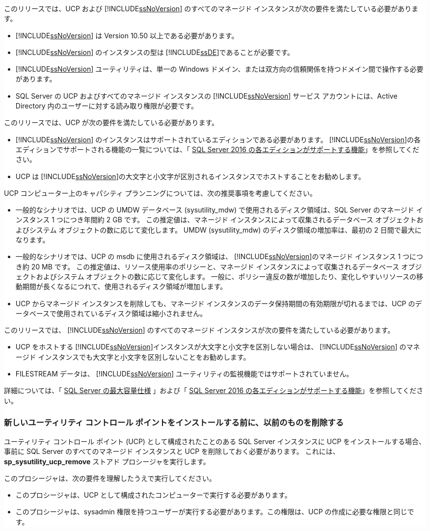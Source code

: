  このリリースでは、UCP および [!INCLUDE[ssNoVersion](../../includes/ssnoversion-md.md)] のすべてのマネージド インスタンスが次の要件を満たしている必要があります。  
  
-   [!INCLUDE[ssNoVersion](../../includes/ssnoversion-md.md)] は Version 10.50 以上である必要があります。  
  
-   [!INCLUDE[ssNoVersion](../../includes/ssnoversion-md.md)] のインスタンスの型は [!INCLUDE[ssDE](../../includes/ssde-md.md)]であることが必要です。  
  
-   [!INCLUDE[ssNoVersion](../../includes/ssnoversion-md.md)] ユーティリティは、単一の Windows ドメイン、または双方向の信頼関係を持つドメイン間で操作する必要があります。  
  
-   SQL Server の UCP およびすべてのマネージド インスタンスの [!INCLUDE[ssNoVersion](../../includes/ssnoversion-md.md)] サービス アカウントには、Active Directory 内のユーザーに対する読み取り権限が必要です。  
  
 このリリースでは、UCP が次の要件を満たしている必要があります。  
  
-   [!INCLUDE[ssNoVersion](../../includes/ssnoversion-md.md)] のインスタンスはサポートされているエディションである必要があります。 [!INCLUDE[ssNoVersion](../../includes/ssnoversion-md.md)]の各エディションでサポートされる機能の一覧については、「 [SQL Server 2016 の各エディションがサポートする機能](~/sql-server/editions-and-supported-features-for-sql-server-2016.md)」を参照してください。  
  
-   UCP は [!INCLUDE[ssNoVersion](../../includes/ssnoversion-md.md)]の大文字と小文字が区別されるインスタンスでホストすることをお勧めします。  
  
 UCP コンピューター上のキャパシティ プランニングについては、次の推奨事項を考慮してください。  
  
-   一般的なシナリオでは、UCP の UMDW データベース (sysutility_mdw) で使用されるディスク領域は、SQL Server のマネージド インスタンス 1 つにつき年間約 2 GB です。 この推定値は、マネージド インスタンスによって収集されるデータベース オブジェクトおよびシステム オブジェクトの数に応じて変化します。 UMDW (sysutility_mdw) のディスク領域の増加率は、最初の 2 日間で最大になります。  
  
-   一般的なシナリオでは、UCP の msdb に使用されるディスク領域は、 [!INCLUDE[ssNoVersion](../../includes/ssnoversion-md.md)]のマネージド インスタンス 1 つにつき約 20 MB です。 この推定値は、リソース使用率のポリシーと、マネージド インスタンスによって収集されるデータベース オブジェクトおよびシステム オブジェクトの数に応じて変化します。 一般に、ポリシー違反の数が増加したり、変化しやすいリソースの移動期間が長くなるにつれて、使用されるディスク領域が増加します。  
  
-   UCP からマネージド インスタンスを削除しても、マネージド インスタンスのデータ保持期間の有効期限が切れるまでは、UCP のデータベースで使用されているディスク領域は縮小されません。  
  
 このリリースでは、 [!INCLUDE[ssNoVersion](../../includes/ssnoversion-md.md)] のすべてのマネージド インスタンスが次の要件を満たしている必要があります。  
  
-   UCP をホストする [!INCLUDE[ssNoVersion](../../includes/ssnoversion-md.md)]インスタンスが大文字と小文字を区別しない場合は、 [!INCLUDE[ssNoVersion](../../includes/ssnoversion-md.md)] のマネージド インスタンスでも大文字と小文字を区別しないことをお勧めします。  
  
-   FILESTREAM データは、 [!INCLUDE[ssNoVersion](../../includes/ssnoversion-md.md)] ユーティリティの監視機能ではサポートされていません。  
  
 詳細については、「 [SQL Server の最大容量仕様](../../sql-server/maximum-capacity-specifications-for-sql-server.md) 」および「 [SQL Server 2016 の各エディションがサポートする機能](~/sql-server/editions-and-supported-features-for-sql-server-2016.md)」を参照してください。  
  
### <a name="remove-previous-utility-control-points-before-installing-a-new-one"></a>新しいユーティリティ コントロール ポイントをインストールする前に、以前のものを削除する  
 ユーティリティ コントロール ポイント (UCP) として構成されたことのある SQL Server インスタンスに UCP をインストールする場合、事前に SQL Server のすべてのマネージド インスタンスと UCP を削除しておく必要があります。 これには、 **sp_sysutility_ucp_remove** ストアド プロシージャを実行します。  
  
 このプロシージャは、次の要件を理解したうえで実行してください。  
  
-   このプロシージャは、UCP として構成されたコンピューターで実行する必要があります。  
  
-   このプロシージャは、sysadmin 権限を持つユーザーが実行する必要があります。この権限は、UCP の作成に必要な権限と同じです。  
  